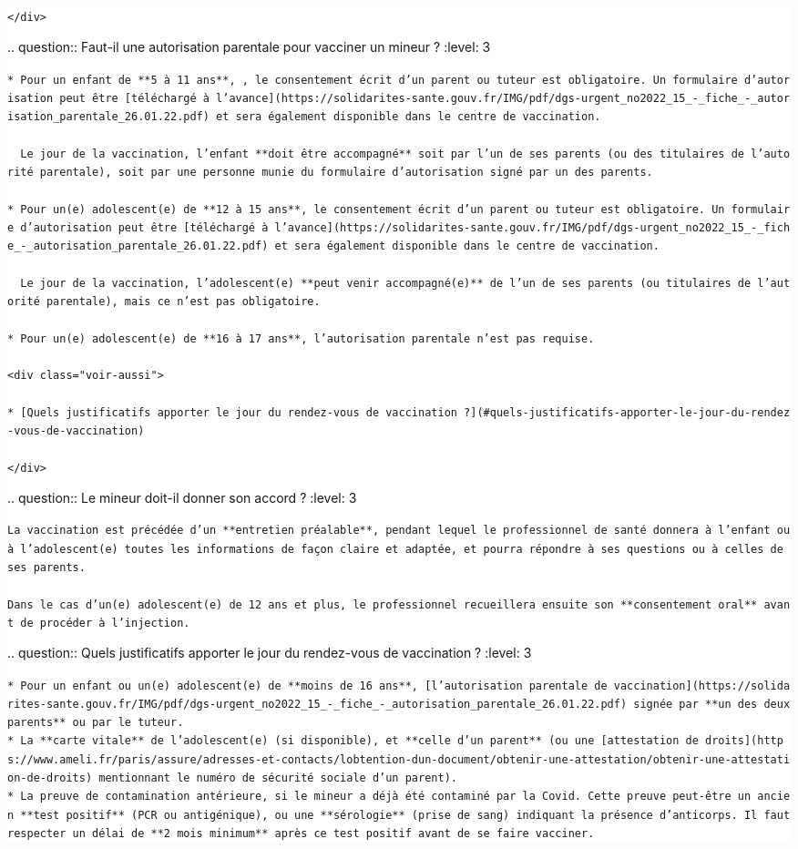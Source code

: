     </div>


.. question:: Faut-il une autorisation parentale pour vacciner un mineur ?
    :level: 3

    * Pour un enfant de **5 à 11 ans**, , le consentement écrit d’un parent ou tuteur est obligatoire. Un formulaire d’autorisation peut être [téléchargé à l’avance](https://solidarites-sante.gouv.fr/IMG/pdf/dgs-urgent_no2022_15_-_fiche_-_autorisation_parentale_26.01.22.pdf) et sera également disponible dans le centre de vaccination.

      Le jour de la vaccination, l’enfant **doit être accompagné** soit par l’un de ses parents (ou des titulaires de l’autorité parentale), soit par une personne munie du formulaire d’autorisation signé par un des parents.

    * Pour un(e) adolescent(e) de **12 à 15 ans**, le consentement écrit d’un parent ou tuteur est obligatoire. Un formulaire d’autorisation peut être [téléchargé à l’avance](https://solidarites-sante.gouv.fr/IMG/pdf/dgs-urgent_no2022_15_-_fiche_-_autorisation_parentale_26.01.22.pdf) et sera également disponible dans le centre de vaccination.

      Le jour de la vaccination, l’adolescent(e) **peut venir accompagné(e)** de l’un de ses parents (ou titulaires de l’autorité parentale), mais ce n’est pas obligatoire.

    * Pour un(e) adolescent(e) de **16 à 17 ans**, l’autorisation parentale n’est pas requise.

    <div class="voir-aussi">

    * [Quels justificatifs apporter le jour du rendez-vous de vaccination ?](#quels-justificatifs-apporter-le-jour-du-rendez-vous-de-vaccination)

    </div>


.. question:: Le mineur doit-il donner son accord ?
    :level: 3

    La vaccination est précédée d’un **entretien préalable**, pendant lequel le professionnel de santé donnera à l’enfant ou à l’adolescent(e) toutes les informations de façon claire et adaptée, et pourra répondre à ses questions ou à celles de ses parents.

    Dans le cas d’un(e) adolescent(e) de 12 ans et plus, le professionnel recueillera ensuite son **consentement oral** avant de procéder à l’injection.


.. question:: Quels justificatifs apporter le jour du rendez-vous de vaccination ?
    :level: 3

    * Pour un enfant ou un(e) adolescent(e) de **moins de 16 ans**, [l’autorisation parentale de vaccination](https://solidarites-sante.gouv.fr/IMG/pdf/dgs-urgent_no2022_15_-_fiche_-_autorisation_parentale_26.01.22.pdf) signée par **un des deux parents** ou par le tuteur.
    * La **carte vitale** de l’adolescent(e) (si disponible), et **celle d’un parent** (ou une [attestation de droits](https://www.ameli.fr/paris/assure/adresses-et-contacts/lobtention-dun-document/obtenir-une-attestation/obtenir-une-attestation-de-droits) mentionnant le numéro de sécurité sociale d’un parent).
    * La preuve de contamination antérieure, si le mineur a déjà été contaminé par la Covid. Cette preuve peut-être un ancien **test positif** (PCR ou antigénique), ou une **sérologie** (prise de sang) indiquant la présence d’anticorps. Il faut respecter un délai de **2 mois minimum** après ce test positif avant de se faire vacciner.
